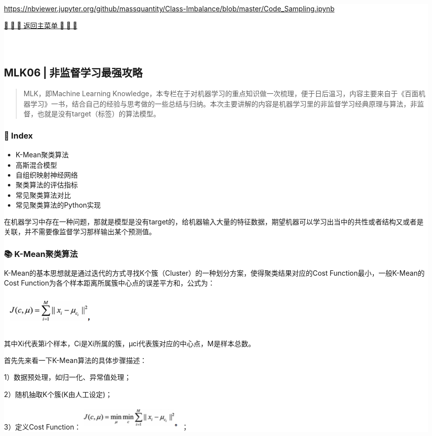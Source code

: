 https://nbviewer.jupyter.org/github/massquantity/Class-Imbalance/blob/master/Code_Sampling.ipynb



[🚙 🚙 🚙 返回主菜单 🚙 🚙 🚙 ](#index持续更新)
<br/> 
<br/> 
<br/> 




## MLK06 | 非监督学习最强攻略

> MLK，即Machine Learning Knowledge，本专栏在于对机器学习的重点知识做一次梳理，便于日后温习，内容主要来自于《百面机器学习》一书，结合自己的经验与思考做的一些总结与归纳。本次主要讲解的内容是机器学习里的非监督学习经典原理与算法，非监督，也就是没有target（标签）的算法模型。




### 🚙 Index

* K-Mean聚类算法
* 高斯混合模型
* 自组织映射神经网络
* 聚类算法的评估指标
* 常见聚类算法对比
* 常见聚类算法的Python实现



在机器学习中存在一种问题，那就是模型是没有target的，给机器输入大量的特征数据，期望机器可以学习出当中的共性或者结构又或者是关联，并不需要像监督学习那样输出某个预测值。



### 📚 K-Mean聚类算法

K-Mean的基本思想就是通过迭代的方式寻找K个簇（Cluster）的一种划分方案，使得聚类结果对应的Cost Function最小，一般K-Mean的Cost Function为各个样本距离所属簇中心点的误差平方和，公式为：

![image-20190711215415003](./asserts2/kmean1.png)

其中Xi代表第i个样本，Ci是Xi所属的簇，μci代表簇对应的中心点，M是样本总数。



首先先来看一下K-Mean算法的具体步骤描述：

1）数据预处理，如归一化、异常值处理；

2）随机抽取K个簇(K由人工设定)；

3）定义Cost Function：![image-20190711220005200](./asserts2/kmean2.png)；
